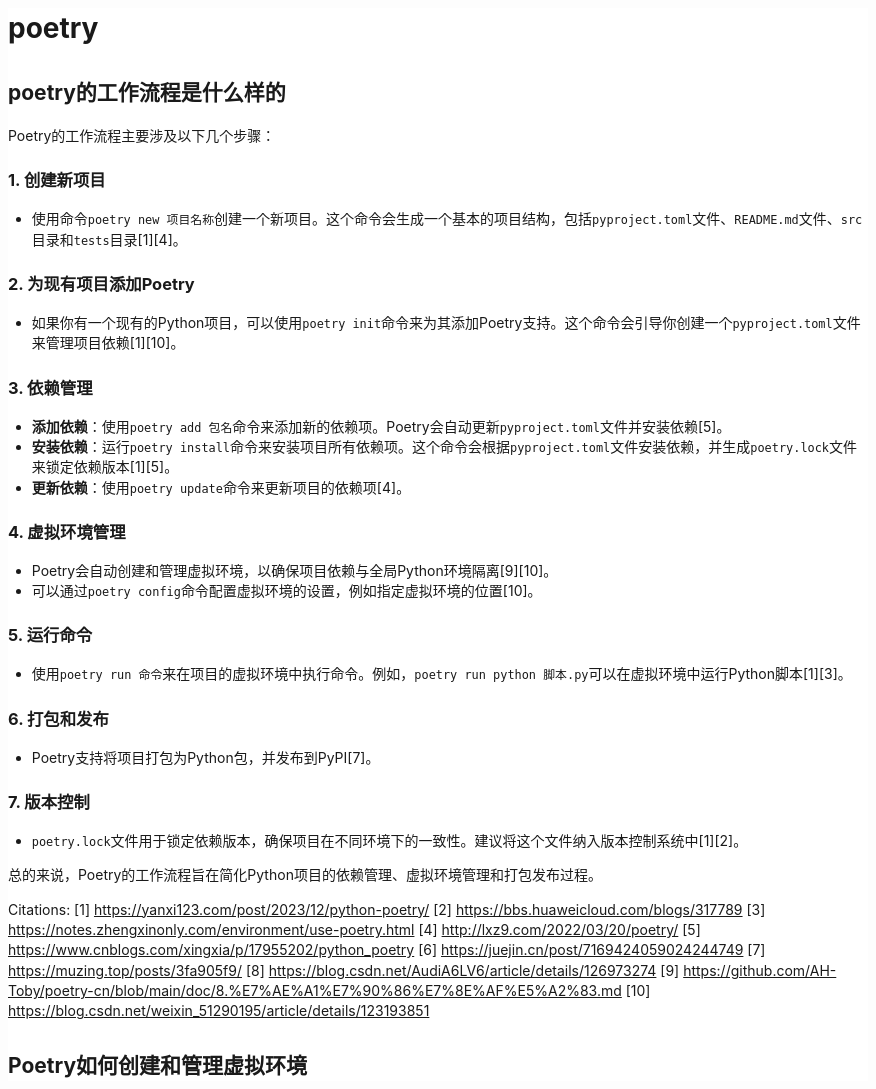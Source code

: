 


# poetry
## poetry的工作流程是什么样的

Poetry的工作流程主要涉及以下几个步骤：

### 1. **创建新项目**
   - 使用命令`poetry new 项目名称`创建一个新项目。这个命令会生成一个基本的项目结构，包括`pyproject.toml`文件、`README.md`文件、`src`目录和`tests`目录[1][4]。

### 2. **为现有项目添加Poetry**
   - 如果你有一个现有的Python项目，可以使用`poetry init`命令来为其添加Poetry支持。这个命令会引导你创建一个`pyproject.toml`文件来管理项目依赖[1][10]。

### 3. **依赖管理**
   - **添加依赖**：使用`poetry add 包名`命令来添加新的依赖项。Poetry会自动更新`pyproject.toml`文件并安装依赖[5]。
   - **安装依赖**：运行`poetry install`命令来安装项目所有依赖项。这个命令会根据`pyproject.toml`文件安装依赖，并生成`poetry.lock`文件来锁定依赖版本[1][5]。
   - **更新依赖**：使用`poetry update`命令来更新项目的依赖项[4]。

### 4. **虚拟环境管理**
   - Poetry会自动创建和管理虚拟环境，以确保项目依赖与全局Python环境隔离[9][10]。
   - 可以通过`poetry config`命令配置虚拟环境的设置，例如指定虚拟环境的位置[10]。

### 5. **运行命令**
   - 使用`poetry run 命令`来在项目的虚拟环境中执行命令。例如，`poetry run python 脚本.py`可以在虚拟环境中运行Python脚本[1][3]。

### 6. **打包和发布**
   - Poetry支持将项目打包为Python包，并发布到PyPI[7]。

### 7. **版本控制**
   - `poetry.lock`文件用于锁定依赖版本，确保项目在不同环境下的一致性。建议将这个文件纳入版本控制系统中[1][2]。

总的来说，Poetry的工作流程旨在简化Python项目的依赖管理、虚拟环境管理和打包发布过程。

Citations:
[1] https://yanxi123.com/post/2023/12/python-poetry/
[2] https://bbs.huaweicloud.com/blogs/317789
[3] https://notes.zhengxinonly.com/environment/use-poetry.html
[4] http://lxz9.com/2022/03/20/poetry/
[5] https://www.cnblogs.com/xingxia/p/17955202/python_poetry
[6] https://juejin.cn/post/7169424059024244749
[7] https://muzing.top/posts/3fa905f9/
[8] https://blog.csdn.net/AudiA6LV6/article/details/126973274
[9] https://github.com/AH-Toby/poetry-cn/blob/main/doc/8.%E7%AE%A1%E7%90%86%E7%8E%AF%E5%A2%83.md
[10] https://blog.csdn.net/weixin_51290195/article/details/123193851


## Poetry如何创建和管理虚拟环境
